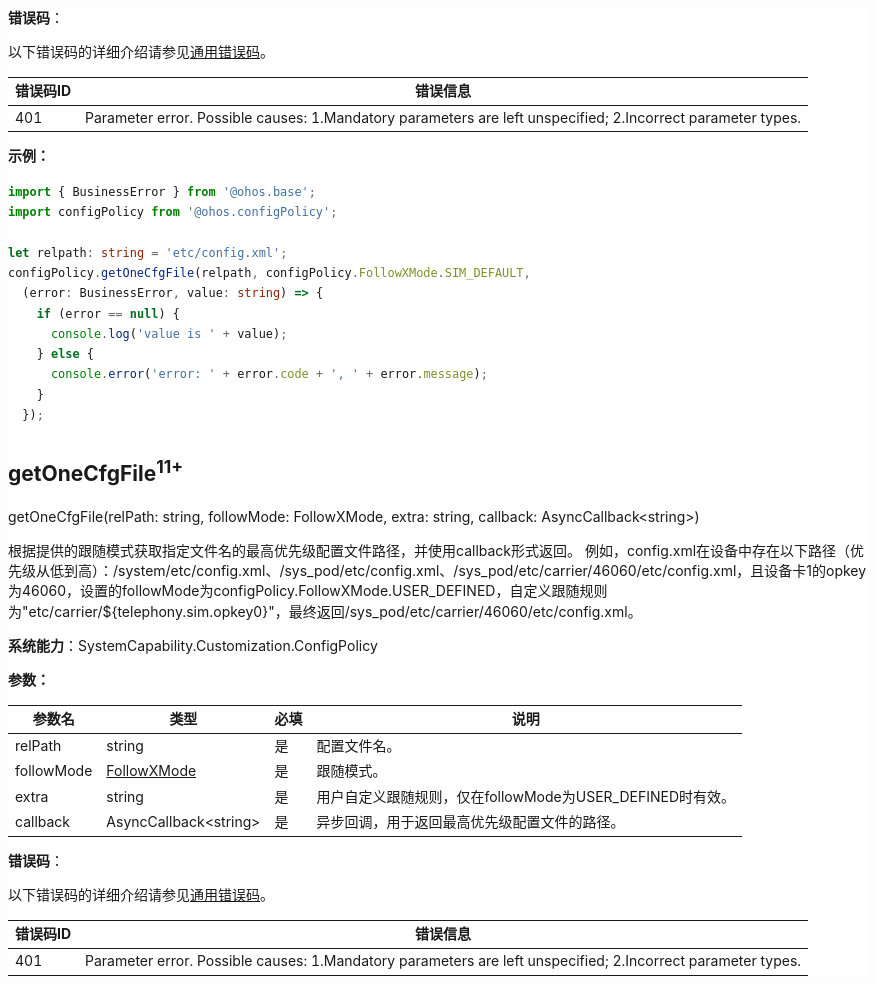 **错误码**：

以下错误码的详细介绍请参见[通用错误码](../errorcode-universal.md)。

| 错误码ID | 错误信息                                                                       |
| ------- | ---------------------------------------------------------------------------- |
| 401 | Parameter error. Possible causes: 1.Mandatory parameters are left unspecified; 2.Incorrect parameter types.|

**示例：**

  ```ts
  import { BusinessError } from '@ohos.base';
  import configPolicy from '@ohos.configPolicy';

  let relpath: string = 'etc/config.xml';
  configPolicy.getOneCfgFile(relpath, configPolicy.FollowXMode.SIM_DEFAULT,
    (error: BusinessError, value: string) => {
      if (error == null) {
        console.log('value is ' + value);
      } else {
        console.error('error: ' + error.code + ', ' + error.message);
      }
    });

  ```

## getOneCfgFile<sup>11+</sup>

getOneCfgFile(relPath: string, followMode: FollowXMode, extra: string, callback: AsyncCallback&lt;string&gt;)

根据提供的跟随模式获取指定文件名的最高优先级配置文件路径，并使用callback形式返回。
例如，config.xml在设备中存在以下路径（优先级从低到高）：/system/etc/config.xml、/sys_pod/etc/config.xml、/sys_pod/etc/carrier/46060/etc/config.xml，且设备卡1的opkey为46060，设置的followMode为configPolicy.FollowXMode.USER_DEFINED，自定义跟随规则为"etc/carrier/${telephony.sim.opkey0}"，最终返回/sys_pod/etc/carrier/46060/etc/config.xml。

**系统能力**：SystemCapability.Customization.ConfigPolicy

**参数：**

| 参数名     | 类型                          | 必填 | 说明                                                   |
| ---------- | ----------------------------- | ---- | ------------------------------------------------------ |
| relPath    | string                        | 是   | 配置文件名。                                             |
| followMode | [FollowXMode](#followxmode11) | 是   | 跟随模式。                                               |
| extra      | string                        | 是   | 用户自定义跟随规则，仅在followMode为USER_DEFINED时有效。 |
| callback   | AsyncCallback&lt;string&gt;   | 是   | 异步回调，用于返回最高优先级配置文件的路径。             |

**错误码**：

以下错误码的详细介绍请参见[通用错误码](../errorcode-universal.md)。

| 错误码ID | 错误信息                                                                       |
| ------- | ---------------------------------------------------------------------------- |
| 401 | Parameter error. Possible causes: 1.Mandatory parameters are left unspecified; 2.Incorrect parameter types.|
